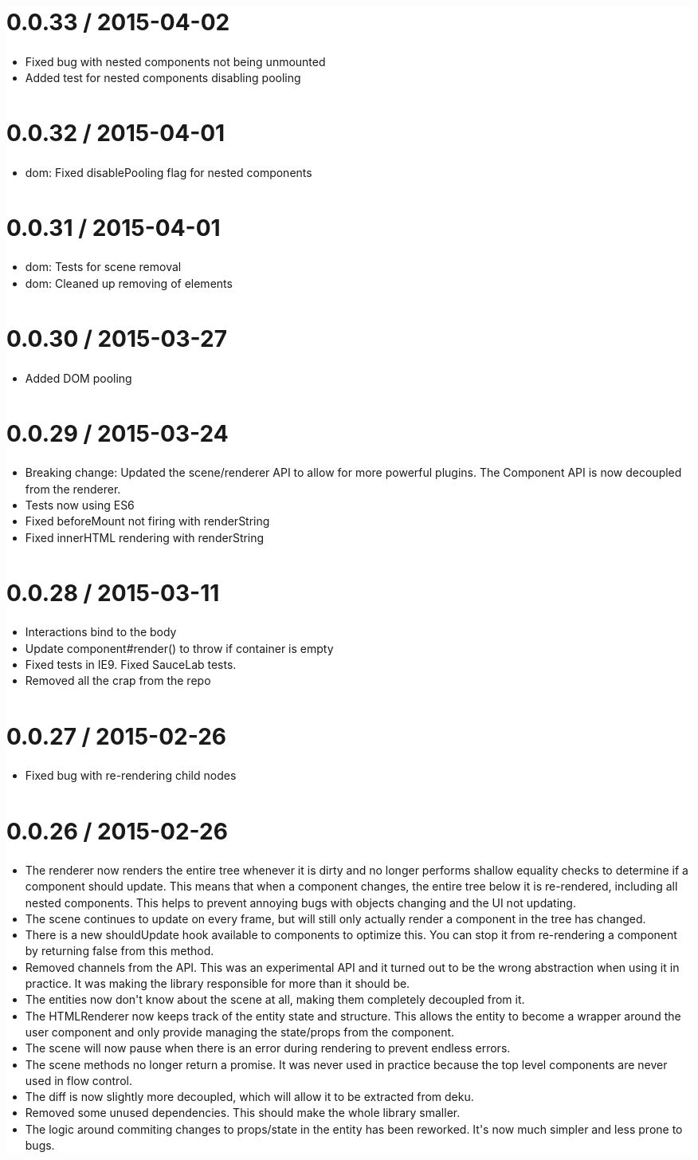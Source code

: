 0.0.33 / 2015-04-02
==================

 * Fixed bug with nested components not being unmounted
 * Added test for nested components disabling pooling

0.0.32 / 2015-04-01
==================

 * dom: Fixed disablePooling flag for nested components

0.0.31 / 2015-04-01
==================

 * dom: Tests for scene removal
 * dom: Cleaned up removing of elements

0.0.30 / 2015-03-27
==================

 * Added DOM pooling

0.0.29 / 2015-03-24
==================

 * Breaking change: Updated the scene/renderer API to allow for more powerful plugins. The Component API is now decoupled from the renderer. 
 * Tests now using ES6
 * Fixed beforeMount not firing with renderString
 * Fixed innerHTML rendering with renderString

0.0.28 / 2015-03-11
==================

 * Interactions bind to the body
 * Update component#render() to throw if container is empty
 * Fixed tests in IE9. Fixed SauceLab tests.
 * Removed all the crap from the repo

0.0.27 / 2015-02-26
==================

 * Fixed bug with re-rendering child nodes

0.0.26 / 2015-02-26
==================

* The renderer now renders the entire tree whenever it is dirty and no longer performs shallow equality checks to determine if a component should update. This means that when a component changes, the entire tree below it is re-rendered, including all nested components. This helps to prevent annoying bugs with objects changing and the UI not updating.
* The scene continues to update on every frame, but will still only actually render a component in the tree has changed.
* There is a new shouldUpdate hook available to components to optimize this. You can stop it from re-rendering a component by returning false from this method.
* Removed channels from the API. This was an experimental API and it turned out to be the wrong abstraction when using it in practice. It was making the library responsible for more than it should be.
* The entities now don't know about the scene at all, making them completely decoupled from it.
* The HTMLRenderer now keeps track of the entity state and structure. This allows the entity to become a wrapper around the user component and only provide managing the state/props from the component.
* The scene will now pause when there is an error during rendering to prevent endless errors.
* The scene methods no longer return a promise. It was never used in practice because the top level components are never used in flow control.
* The diff is now slightly more decoupled, which will allow it to be extracted from deku.
* Removed some unused dependencies. This should make the whole library smaller.
* The logic around commiting changes to props/state in the entity has been reworked. It's now much simpler and less prone to bugs.
